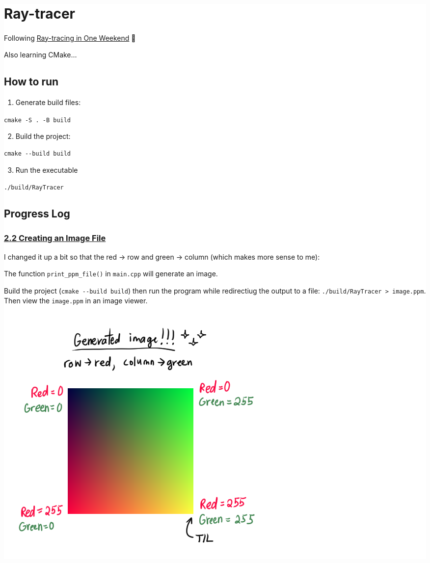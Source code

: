 # Ray-tracer
Following [Ray-tracing in One Weekend](https://raytracing.github.io/books/RayTracingInOneWeekend.html) 🚀

Also learning CMake...

## How to run

1. Generate build files:
```
cmake -S . -B build
```

2. Build the project:
```
cmake --build build
```

3. Run the executable
```
./build/RayTracer
```


## Progress Log

### [2.2 Creating an Image File](https://raytracing.github.io/books/RayTracingInOneWeekend.html#outputanimage/creatinganimagefile)
I changed it up a bit so that the red -> row and green -> column (which makes more sense to me):

The function `print_ppm_file()` in `main.cpp` will generate an image.

Build the project (`cmake --build build`) then run the program while redirectiug the output to a file: `./build/RayTracer > image.ppm`. Then view the `image.ppm` in an image viewer.

![Hello World!](images/hello-world.png)
